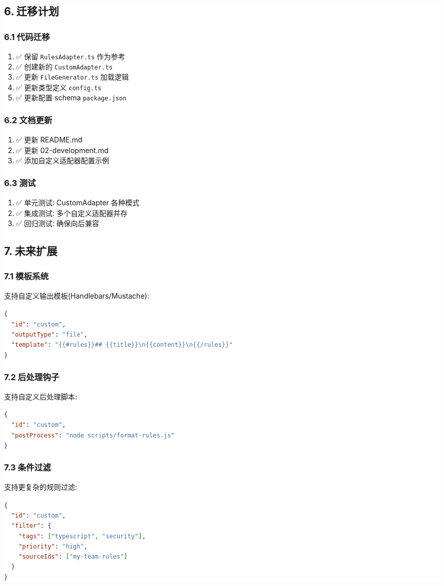 ## 6. 迁移计划

### 6.1 代码迁移

1. ✅ 保留 `RulesAdapter.ts` 作为参考
2. ✅ 创建新的 `CustomAdapter.ts`
3. ✅ 更新 `FileGenerator.ts` 加载逻辑
4. ✅ 更新类型定义 `config.ts`
5. ✅ 更新配置 schema `package.json`

### 6.2 文档更新

1. ✅ 更新 README.md
2. ✅ 更新 02-development.md
3. ✅ 添加自定义适配器配置示例

### 6.3 测试

1. ✅ 单元测试: CustomAdapter 各种模式
2. ✅ 集成测试: 多个自定义适配器并存
3. ✅ 回归测试: 确保向后兼容

## 7. 未来扩展

### 7.1 模板系统

支持自定义输出模板(Handlebars/Mustache):

```json
{
  "id": "custom",
  "outputType": "file",
  "template": "{{#rules}}## {{title}}\n{{content}}\n{{/rules}}"
}
```

### 7.2 后处理钩子

支持自定义后处理脚本:

```json
{
  "id": "custom",
  "postProcess": "node scripts/format-rules.js"
}
```

### 7.3 条件过滤

支持更复杂的规则过滤:

```json
{
  "id": "custom",
  "filter": {
    "tags": ["typescript", "security"],
    "priority": "high",
    "sourceIds": ["my-team-rules"]
  }
}
```
